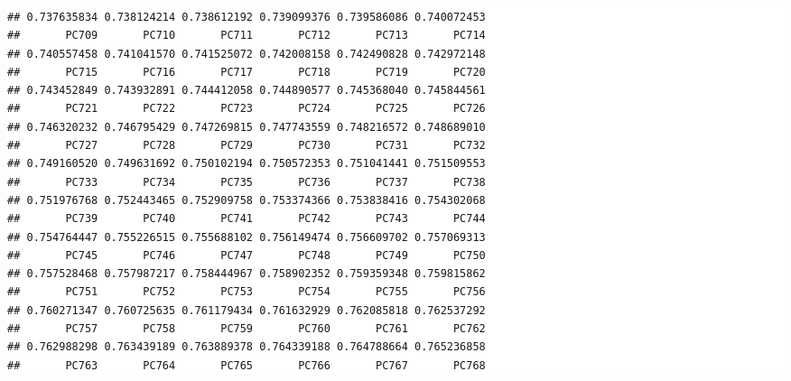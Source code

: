     ## 0.737635834 0.738124214 0.738612192 0.739099376 0.739586086 0.740072453 
    ##       PC709       PC710       PC711       PC712       PC713       PC714 
    ## 0.740557458 0.741041570 0.741525072 0.742008158 0.742490828 0.742972148 
    ##       PC715       PC716       PC717       PC718       PC719       PC720 
    ## 0.743452849 0.743932891 0.744412058 0.744890577 0.745368040 0.745844561 
    ##       PC721       PC722       PC723       PC724       PC725       PC726 
    ## 0.746320232 0.746795429 0.747269815 0.747743559 0.748216572 0.748689010 
    ##       PC727       PC728       PC729       PC730       PC731       PC732 
    ## 0.749160520 0.749631692 0.750102194 0.750572353 0.751041441 0.751509553 
    ##       PC733       PC734       PC735       PC736       PC737       PC738 
    ## 0.751976768 0.752443465 0.752909758 0.753374366 0.753838416 0.754302068 
    ##       PC739       PC740       PC741       PC742       PC743       PC744 
    ## 0.754764447 0.755226515 0.755688102 0.756149474 0.756609702 0.757069313 
    ##       PC745       PC746       PC747       PC748       PC749       PC750 
    ## 0.757528468 0.757987217 0.758444967 0.758902352 0.759359348 0.759815862 
    ##       PC751       PC752       PC753       PC754       PC755       PC756 
    ## 0.760271347 0.760725635 0.761179434 0.761632929 0.762085818 0.762537292 
    ##       PC757       PC758       PC759       PC760       PC761       PC762 
    ## 0.762988298 0.763439189 0.763889378 0.764339188 0.764788664 0.765236858 
    ##       PC763       PC764       PC765       PC766       PC767       PC768 